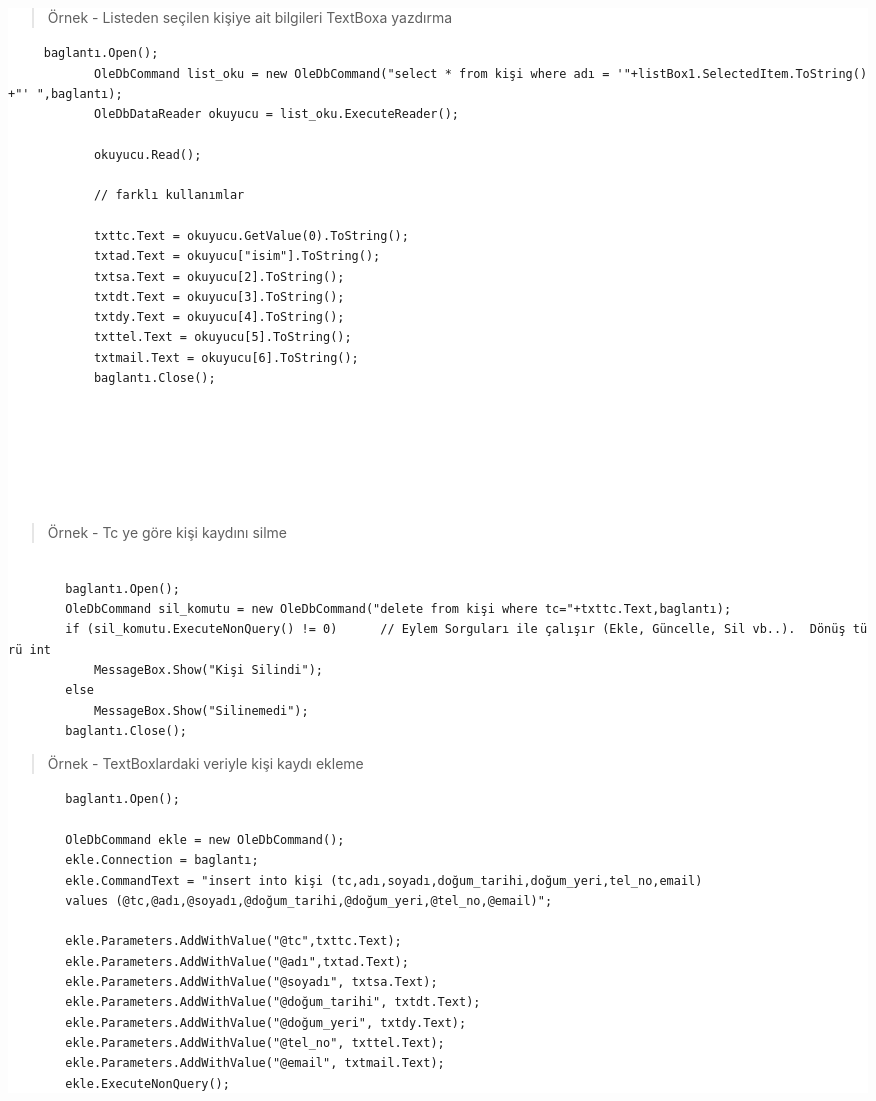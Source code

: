 >>

 >  Örnek - Listeden seçilen kişiye ait bilgileri TextBoxa yazdırma
  
``` 
     baglantı.Open();
            OleDbCommand list_oku = new OleDbCommand("select * from kişi where adı = '"+listBox1.SelectedItem.ToString()+"' ",baglantı);
            OleDbDataReader okuyucu = list_oku.ExecuteReader();

            okuyucu.Read();
            
            // farklı kullanımlar 
            
            txttc.Text = okuyucu.GetValue(0).ToString();
            txtad.Text = okuyucu["isim"].ToString();
            txtsa.Text = okuyucu[2].ToString();
            txtdt.Text = okuyucu[3].ToString();
            txtdy.Text = okuyucu[4].ToString();
            txttel.Text = okuyucu[5].ToString();
            txtmail.Text = okuyucu[6].ToString();
            baglantı.Close();
    
    
    


  
``` 


>  Örnek  -  Tc ye göre kişi kaydını silme


  
```  

        baglantı.Open();
        OleDbCommand sil_komutu = new OleDbCommand("delete from kişi where tc="+txttc.Text,baglantı);
        if (sil_komutu.ExecuteNonQuery() != 0)      // Eylem Sorguları ile çalışır (Ekle, Güncelle, Sil vb..).  Dönüş türü int
            MessageBox.Show("Kişi Silindi");
        else
            MessageBox.Show("Silinemedi");
        baglantı.Close();  
``` 


>   Örnek  -  TextBoxlardaki veriyle kişi kaydı ekleme


  
```     
        baglantı.Open();

        OleDbCommand ekle = new OleDbCommand();
        ekle.Connection = baglantı;
        ekle.CommandText = "insert into kişi (tc,adı,soyadı,doğum_tarihi,doğum_yeri,tel_no,email) 
        values (@tc,@adı,@soyadı,@doğum_tarihi,@doğum_yeri,@tel_no,@email)";
        
        ekle.Parameters.AddWithValue("@tc",txttc.Text);
        ekle.Parameters.AddWithValue("@adı",txtad.Text);
        ekle.Parameters.AddWithValue("@soyadı", txtsa.Text);
        ekle.Parameters.AddWithValue("@doğum_tarihi", txtdt.Text);
        ekle.Parameters.AddWithValue("@doğum_yeri", txtdy.Text);
        ekle.Parameters.AddWithValue("@tel_no", txttel.Text);
        ekle.Parameters.AddWithValue("@email", txtmail.Text);
        ekle.ExecuteNonQuery();

```